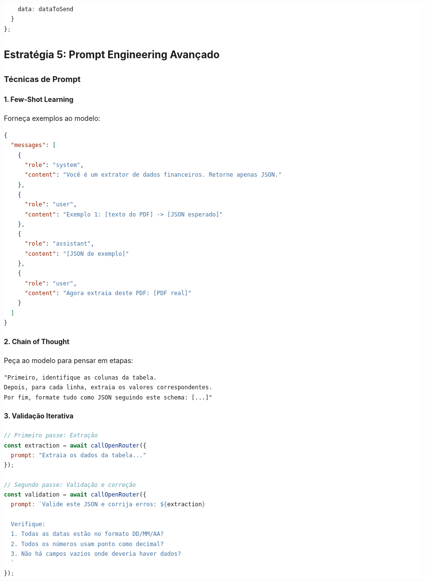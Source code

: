 ```javascript
    data: dataToSend
  }
};
```

## Estratégia 5: Prompt Engineering Avançado

### Técnicas de Prompt

#### 1. Few-Shot Learning

Forneça exemplos ao modelo:

```json
{
  "messages": [
    {
      "role": "system",
      "content": "Você é um extrator de dados financeiros. Retorne apenas JSON."
    },
    {
      "role": "user",
      "content": "Exemplo 1: [texto do PDF] -> [JSON esperado]"
    },
    {
      "role": "assistant",
      "content": "[JSON de exemplo]"
    },
    {
      "role": "user",
      "content": "Agora extraia deste PDF: [PDF real]"
    }
  ]
}
```

#### 2. Chain of Thought

Peça ao modelo para pensar em etapas:

```
"Primeiro, identifique as colunas da tabela.
Depois, para cada linha, extraia os valores correspondentes.
Por fim, formate tudo como JSON seguindo este schema: [...]"
```

#### 3. Validação Iterativa

```javascript
// Primeiro passe: Extração
const extraction = await callOpenRouter({
  prompt: "Extraia os dados da tabela..."
});

// Segundo passe: Validação e correção
const validation = await callOpenRouter({
  prompt: `Valide este JSON e corrija erros: ${extraction}

  Verifique:
  1. Todas as datas estão no formato DD/MM/AA?
  2. Todos os números usam ponto como decimal?
  3. Não há campos vazios onde deveria haver dados?
  `
});
```
